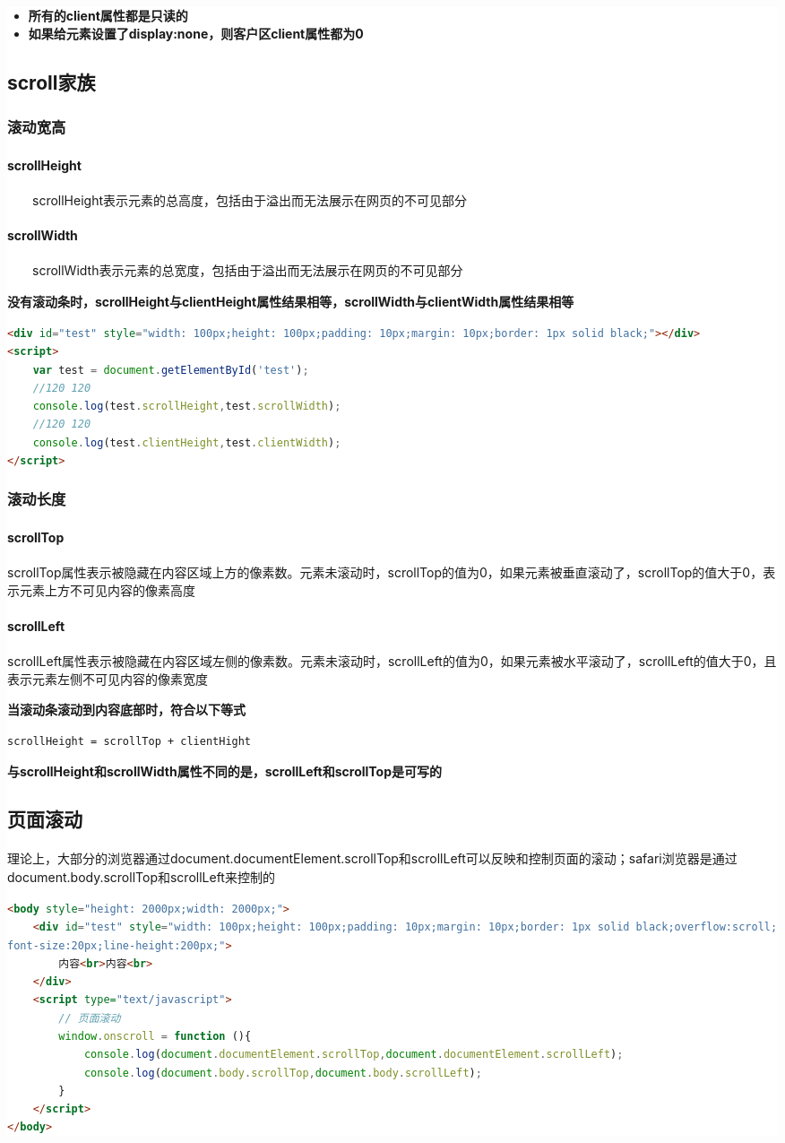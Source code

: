 -  **所有的client属性都是只读的** 
-  **如果给元素设置了display:none，则客户区client属性都为0** 


## scroll家族

### 滚动宽高

#### **scrollHeight**

　　scrollHeight表示元素的总高度，包括由于溢出而无法展示在网页的不可见部分

#### **scrollWidth**

　　scrollWidth表示元素的总宽度，包括由于溢出而无法展示在网页的不可见部分

**没有滚动条时，scrollHeight与clientHeight属性结果相等，scrollWidth与clientWidth属性结果相等**

```html
<div id="test" style="width: 100px;height: 100px;padding: 10px;margin: 10px;border: 1px solid black;"></div>
<script>
    var test = document.getElementById('test');
    //120 120
    console.log(test.scrollHeight,test.scrollWidth);
    //120 120
    console.log(test.clientHeight,test.clientWidth);
</script>
```

### 滚动长度

#### **scrollTop**

 scrollTop属性表示被隐藏在内容区域上方的像素数。元素未滚动时，scrollTop的值为0，如果元素被垂直滚动了，scrollTop的值大于0，表示元素上方不可见内容的像素高度

#### **scrollLeft**

 scrollLeft属性表示被隐藏在内容区域左侧的像素数。元素未滚动时，scrollLeft的值为0，如果元素被水平滚动了，scrollLeft的值大于0，且表示元素左侧不可见内容的像素宽度

**当滚动条滚动到内容底部时，符合以下等式**

```
scrollHeight = scrollTop + clientHight
```

**与scrollHeight和scrollWidth属性不同的是，scrollLeft和scrollTop是可写的**

## 页面滚动

 理论上，大部分的浏览器通过document.documentElement.scrollTop和scrollLeft可以反映和控制页面的滚动；safari浏览器是通过document.body.scrollTop和scrollLeft来控制的

```html
<body style="height: 2000px;width: 2000px;">
    <div id="test" style="width: 100px;height: 100px;padding: 10px;margin: 10px;border: 1px solid black;overflow:scroll;font-size:20px;line-height:200px;">
        内容<br>内容<br>
    </div>
    <script type="text/javascript">
        // 页面滚动
        window.onscroll = function (){
            console.log(document.documentElement.scrollTop,document.documentElement.scrollLeft);
            console.log(document.body.scrollTop,document.body.scrollLeft);
        }
    </script>
</body>
```
